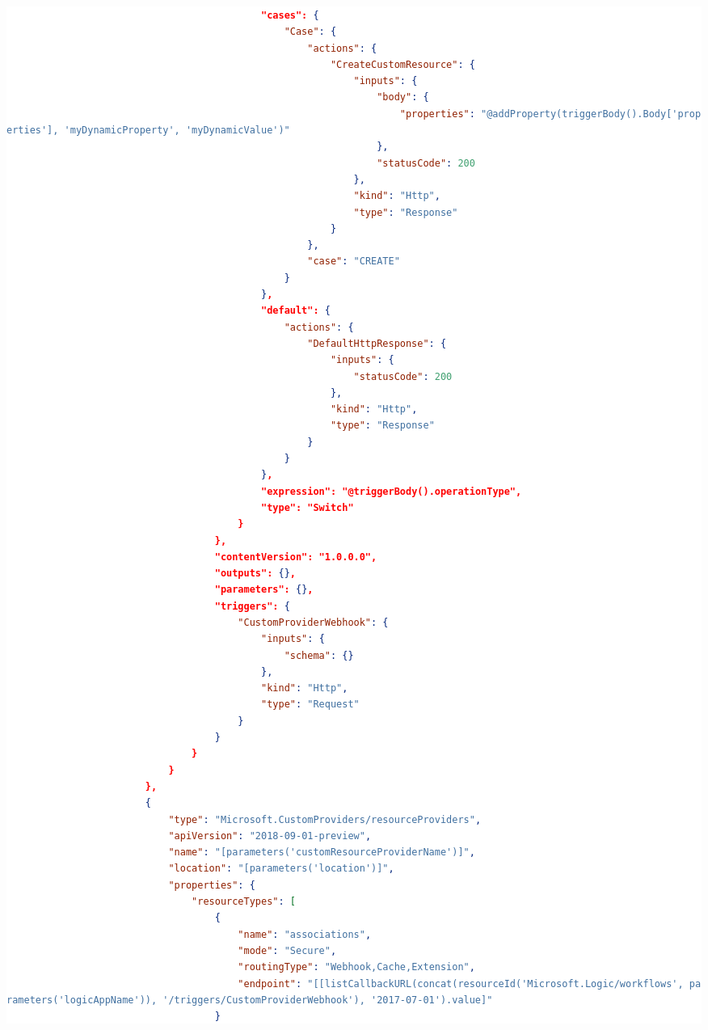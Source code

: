 ```json
                                            "cases": {
                                                "Case": {
                                                    "actions": {
                                                        "CreateCustomResource": {
                                                            "inputs": {
                                                                "body": {
                                                                    "properties": "@addProperty(triggerBody().Body['properties'], 'myDynamicProperty', 'myDynamicValue')"
                                                                },
                                                                "statusCode": 200
                                                            },
                                                            "kind": "Http",
                                                            "type": "Response"
                                                        }
                                                    },
                                                    "case": "CREATE"
                                                }
                                            },
                                            "default": {
                                                "actions": {
                                                    "DefaultHttpResponse": {
                                                        "inputs": {
                                                            "statusCode": 200
                                                        },
                                                        "kind": "Http",
                                                        "type": "Response"
                                                    }
                                                }
                                            },
                                            "expression": "@triggerBody().operationType",
                                            "type": "Switch"
                                        }
                                    },
                                    "contentVersion": "1.0.0.0",
                                    "outputs": {},
                                    "parameters": {},
                                    "triggers": {
                                        "CustomProviderWebhook": {
                                            "inputs": {
                                                "schema": {}
                                            },
                                            "kind": "Http",
                                            "type": "Request"
                                        }
                                    }
                                }
                            }
                        },
                        {
                            "type": "Microsoft.CustomProviders/resourceProviders",
                            "apiVersion": "2018-09-01-preview",
                            "name": "[parameters('customResourceProviderName')]",
                            "location": "[parameters('location')]",
                            "properties": {
                                "resourceTypes": [
                                    {
                                        "name": "associations",
                                        "mode": "Secure",
                                        "routingType": "Webhook,Cache,Extension",
                                        "endpoint": "[[listCallbackURL(concat(resourceId('Microsoft.Logic/workflows', parameters('logicAppName')), '/triggers/CustomProviderWebhook'), '2017-07-01').value]"
                                    }
```
